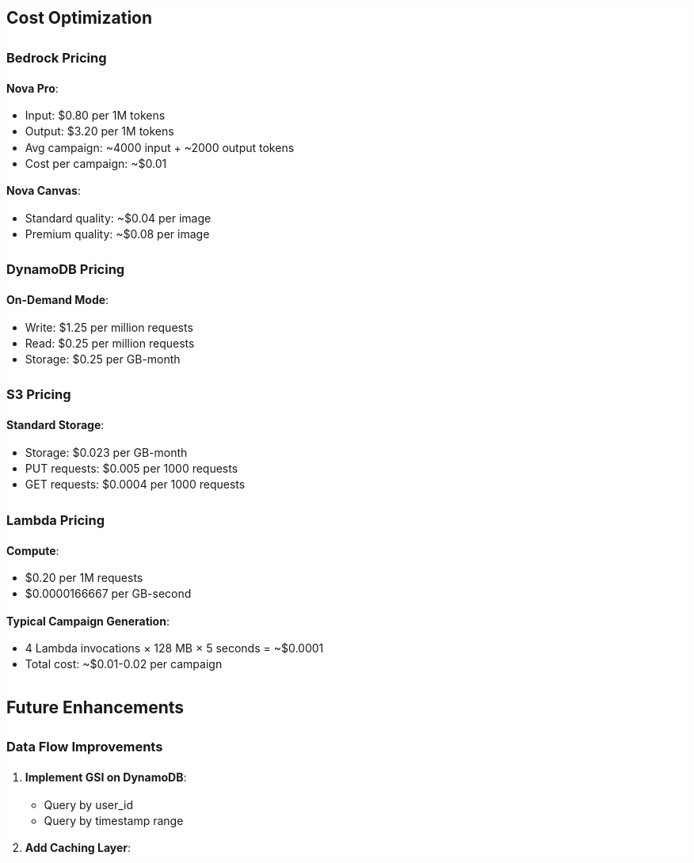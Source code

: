 ## Cost Optimization

### Bedrock Pricing

**Nova Pro**:

- Input: $0.80 per 1M tokens
- Output: $3.20 per 1M tokens
- Avg campaign: ~4000 input + ~2000 output tokens
- Cost per campaign: ~$0.01

**Nova Canvas**:

- Standard quality: ~$0.04 per image
- Premium quality: ~$0.08 per image

### DynamoDB Pricing

**On-Demand Mode**:

- Write: $1.25 per million requests
- Read: $0.25 per million requests
- Storage: $0.25 per GB-month

### S3 Pricing

**Standard Storage**:

- Storage: $0.023 per GB-month
- PUT requests: $0.005 per 1000 requests
- GET requests: $0.0004 per 1000 requests

### Lambda Pricing

**Compute**:

- $0.20 per 1M requests
- $0.0000166667 per GB-second

**Typical Campaign Generation**:

- 4 Lambda invocations × 128 MB × 5 seconds = ~$0.0001
- Total cost: ~$0.01-0.02 per campaign

## Future Enhancements

### Data Flow Improvements

1. **Implement GSI on DynamoDB**:

   - Query by user_id
   - Query by timestamp range

2. **Add Caching Layer**:
